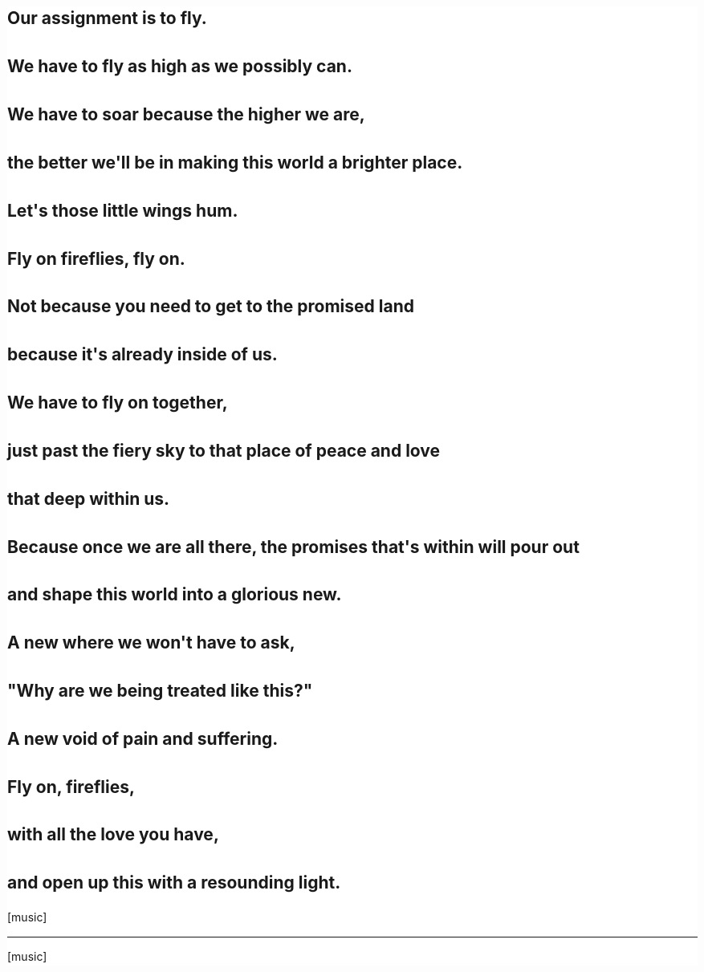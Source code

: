 Our assignment is to fly.
---

We have to fly as high
as we possibly can.
---

We have to soar
because the higher we are,
---

the better we'll be in making
this world a brighter place.
---

Let's those little wings hum.
---

Fly on fireflies, fly on.
---

Not because you need to get
to the promised land
---

because it's already inside of us.
---

We have to fly on together,
---

just past the fiery sky
to that place of peace and love
---

that deep within us.
---

Because once we are all there,
the promises that's within will pour out
---

and shape this world into a glorious new.
---

A new where we won't have to ask,
---

"Why are we being treated like this?"
---

A new void of pain and suffering.
---

Fly on, fireflies,
---

with all the love you have,
---

and open up this with a resounding light.
---

[music]

---

[music]